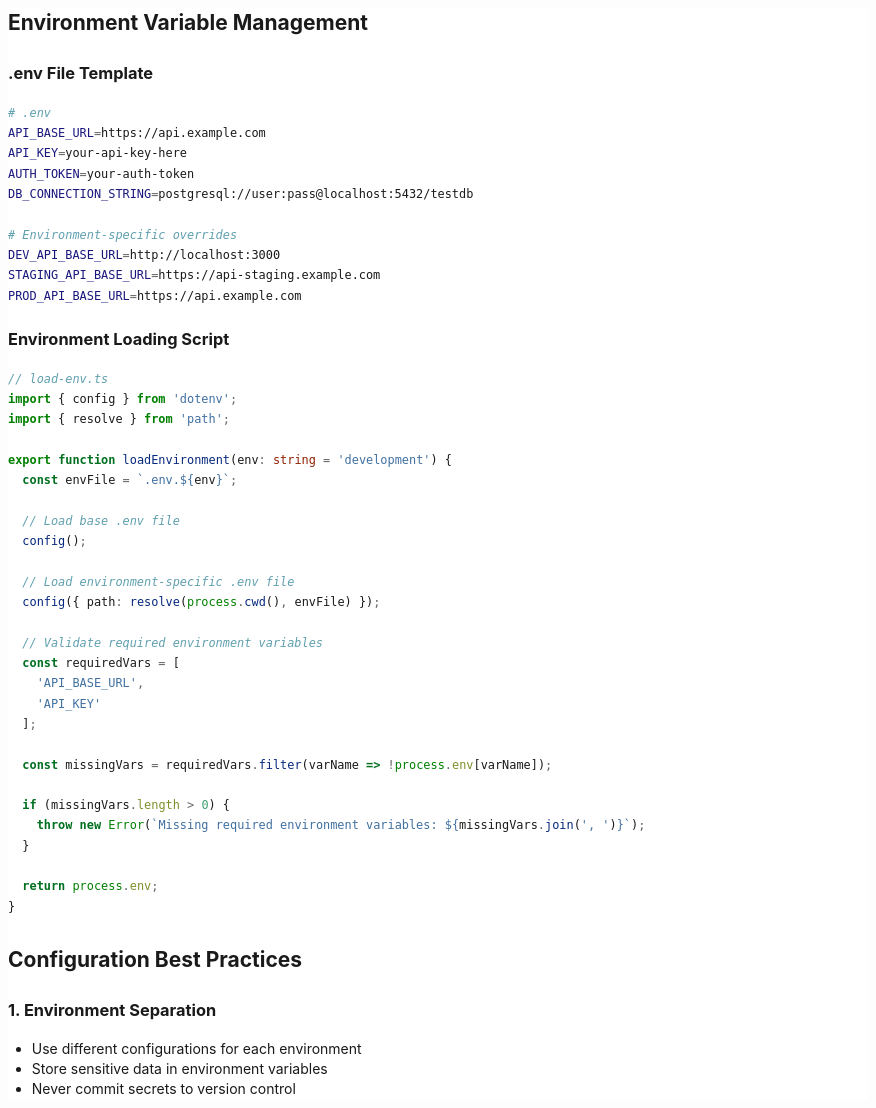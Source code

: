 ## Environment Variable Management

### .env File Template
```bash
# .env
API_BASE_URL=https://api.example.com
API_KEY=your-api-key-here
AUTH_TOKEN=your-auth-token
DB_CONNECTION_STRING=postgresql://user:pass@localhost:5432/testdb

# Environment-specific overrides
DEV_API_BASE_URL=http://localhost:3000
STAGING_API_BASE_URL=https://api-staging.example.com
PROD_API_BASE_URL=https://api.example.com
```

### Environment Loading Script
```typescript
// load-env.ts
import { config } from 'dotenv';
import { resolve } from 'path';

export function loadEnvironment(env: string = 'development') {
  const envFile = `.env.${env}`;

  // Load base .env file
  config();

  // Load environment-specific .env file
  config({ path: resolve(process.cwd(), envFile) });

  // Validate required environment variables
  const requiredVars = [
    'API_BASE_URL',
    'API_KEY'
  ];

  const missingVars = requiredVars.filter(varName => !process.env[varName]);

  if (missingVars.length > 0) {
    throw new Error(`Missing required environment variables: ${missingVars.join(', ')}`);
  }

  return process.env;
}
```

## Configuration Best Practices

### 1. Environment Separation
- Use different configurations for each environment
- Store sensitive data in environment variables
- Never commit secrets to version control
